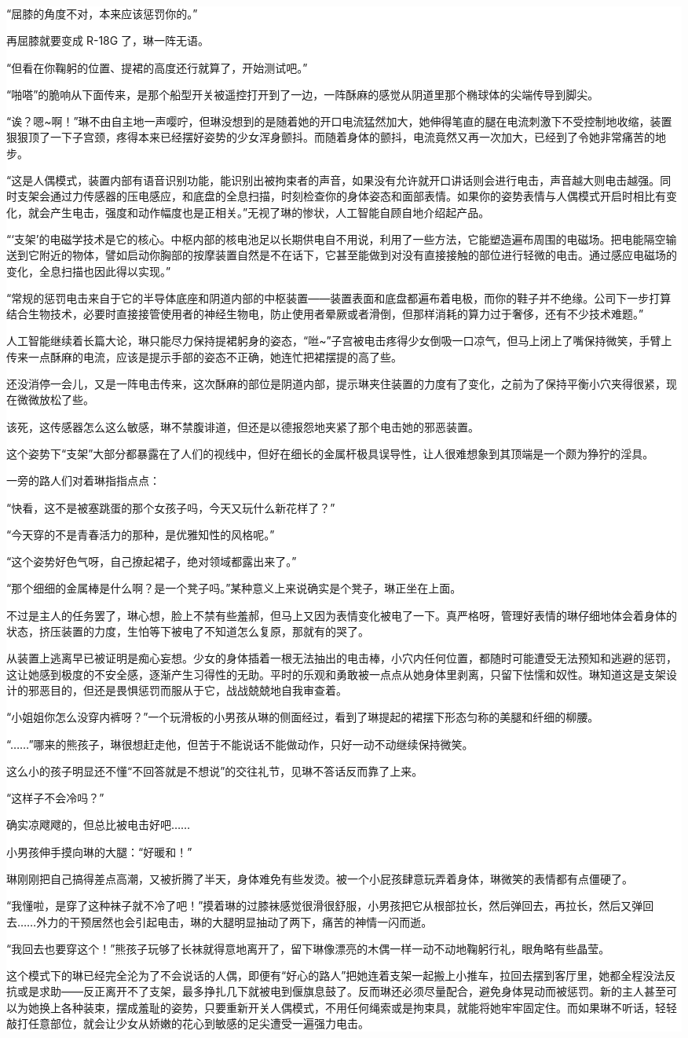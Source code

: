 “屈膝的角度不对，本来应该惩罚你的。”

再屈膝就要变成 R-18G 了，琳一阵无语。

“但看在你鞠躬的位置、提裙的高度还行就算了，开始测试吧。”

“啪嗒”的脆响从下面传来，是那个船型开关被遥控打开到了一边，一阵酥麻的感觉从阴道里那个椭球体的尖端传导到脚尖。

“诶？嗯~啊！”琳不由自主地一声嘤咛，但琳没想到的是随着她的开口电流猛然加大，她伸得笔直的腿在电流刺激下不受控制地收缩，装置狠狠顶了一下子宫颈，疼得本来已经摆好姿势的少女浑身颤抖。而随着身体的颤抖，电流竟然又再一次加大，已经到了令她非常痛苦的地步。

“这是人偶模式，装置内部有语音识别功能，能识别出被拘束者的声音，如果没有允许就开口讲话则会进行电击，声音越大则电击越强。同时支架会通过力传感器的压电感应，和底盘的全息扫描，时刻检查你的身体姿态和面部表情。如果你的姿势表情与人偶模式开启时相比有变化，就会产生电击，强度和动作幅度也是正相关。”无视了琳的惨状，人工智能自顾自地介绍起产品。

“‘支架’的电磁学技术是它的核心。中枢内部的核电池足以长期供电自不用说，利用了一些方法，它能塑造遍布周围的电磁场。把电能隔空输送到它附近的物体，譬如启动你胸部的按摩装置自然是不在话下，它甚至能做到对没有直接接触的部位进行轻微的电击。通过感应电磁场的变化，全息扫描也因此得以实现。”

“常规的惩罚电击来自于它的半导体底座和阴道内部的中枢装置——装置表面和底盘都遍布着电极，而你的鞋子并不绝缘。公司下一步打算结合生物技术，必要时直接接管使用者的神经生物电，防止使用者晕厥或者滑倒，但那样消耗的算力过于奢侈，还有不少技术难题。”

人工智能继续着长篇大论，琳只能尽力保持提裙躬身的姿态，“咝~”子宫被电击疼得少女倒吸一口凉气，但马上闭上了嘴保持微笑，手臂上传来一点酥麻的电流，应该是提示手部的姿态不正确，她连忙把裙摆提的高了些。

还没消停一会儿，又是一阵电击传来，这次酥麻的部位是阴道内部，提示琳夹住装置的力度有了变化，之前为了保持平衡小穴夹得很紧，现在微微放松了些。

该死，这传感器怎么这么敏感，琳不禁腹诽道，但还是以德报怨地夹紧了那个电击她的邪恶装置。

这个姿势下“支架”大部分都暴露在了人们的视线中，但好在细长的金属杆极具误导性，让人很难想象到其顶端是一个颇为狰狞的淫具。

一旁的路人们对着琳指指点点：

“快看，这不是被塞跳蛋的那个女孩子吗，今天又玩什么新花样了？”

“今天穿的不是青春活力的那种，是优雅知性的风格呢。”

“这个姿势好色气呀，自己撩起裙子，绝对领域都露出来了。”

“那个细细的金属棒是什么啊？是一个凳子吗。”某种意义上来说确实是个凳子，琳正坐在上面。

不过是主人的任务罢了，琳心想，脸上不禁有些羞郝，但马上又因为表情变化被电了一下。真严格呀，管理好表情的琳仔细地体会着身体的状态，挤压装置的力度，生怕等下被电了不知道怎么复原，那就有的哭了。

从装置上逃离早已被证明是痴心妄想。少女的身体插着一根无法抽出的电击棒，小穴内任何位置，都随时可能遭受无法预知和逃避的惩罚，这让她感到极度的不安全感，逐渐产生习得性的无助。平时的乐观和勇敢被一点点从她身体里剥离，只留下怯懦和奴性。琳知道这是支架设计的邪恶目的，但还是畏惧惩罚而服从于它，战战兢兢地自我审查着。

“小姐姐你怎么没穿内裤呀？”一个玩滑板的小男孩从琳的侧面经过，看到了琳提起的裙摆下形态匀称的美腿和纤细的柳腰。

“……”哪来的熊孩子，琳很想赶走他，但苦于不能说话不能做动作，只好一动不动继续保持微笑。

这么小的孩子明显还不懂“不回答就是不想说”的交往礼节，见琳不答话反而靠了上来。

“这样子不会冷吗？”

确实凉飕飕的，但总比被电击好吧……

小男孩伸手摸向琳的大腿：“好暖和！”

琳刚刚把自己搞得差点高潮，又被折腾了半天，身体难免有些发烫。被一个小屁孩肆意玩弄着身体，琳微笑的表情都有点僵硬了。

“我懂啦，是穿了这种袜子就不冷了吧！”摸着琳的过膝袜感觉很滑很舒服，小男孩把它从根部拉长，然后弹回去，再拉长，然后又弹回去……外力的干预居然也会引起电击，琳的大腿明显抽动了两下，痛苦的神情一闪而逝。

“我回去也要穿这个！”熊孩子玩够了长袜就得意地离开了，留下琳像漂亮的木偶一样一动不动地鞠躬行礼，眼角略有些晶莹。

这个模式下的琳已经完全沦为了不会说话的人偶，即便有“好心的路人”把她连着支架一起搬上小推车，拉回去摆到客厅里，她都全程没法反抗或是求助——反正离开不了支架，最多挣扎几下就被电到偃旗息鼓了。反而琳还必须尽量配合，避免身体晃动而被惩罚。新的主人甚至可以为她换上各种装束，摆成羞耻的姿势，只要重新开关人偶模式，不用任何绳索或是拘束具，就能将她牢牢固定住。而如果琳不听话，轻轻敲打任意部位，就会让少女从娇嫩的花心到敏感的足尖遭受一遍强力电击。
